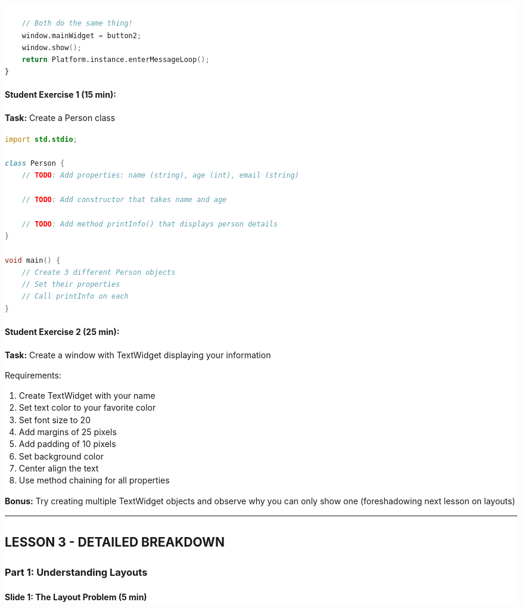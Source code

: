 ```d
    
    // Both do the same thing!
    window.mainWidget = button2;
    window.show();
    return Platform.instance.enterMessageLoop();
}
```

#### Student Exercise 1 (15 min):
**Task:** Create a Person class
```d
import std.stdio;

class Person {
    // TODO: Add properties: name (string), age (int), email (string)
    
    // TODO: Add constructor that takes name and age
    
    // TODO: Add method printInfo() that displays person details
}

void main() {
    // Create 3 different Person objects
    // Set their properties
    // Call printInfo on each
}
```

#### Student Exercise 2 (25 min):
**Task:** Create a window with TextWidget displaying your information

Requirements:
1. Create TextWidget with your name
2. Set text color to your favorite color
3. Set font size to 20
4. Add margins of 25 pixels
5. Add padding of 10 pixels
6. Set background color
7. Center align the text
8. Use method chaining for all properties

**Bonus:** Try creating multiple TextWidget objects and observe why you can only show one (foreshadowing next lesson on layouts)

---

## LESSON 3 - DETAILED BREAKDOWN

### Part 1: Understanding Layouts

#### Slide 1: The Layout Problem (5 min)
